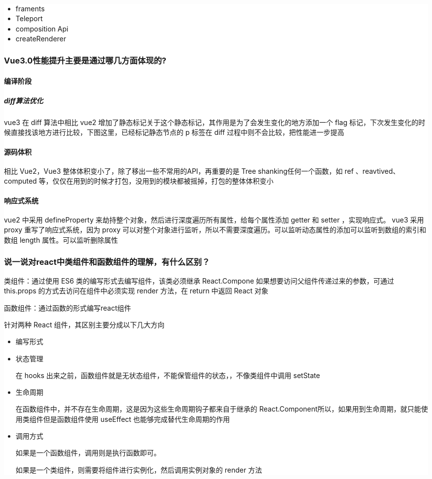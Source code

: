 - framents
- Teleport
- composition Api
- createRenderer



### Vue3.0性能提升主要是通过哪几方面体现的?

#### 编译阶段

##### diff算法优化

vue3 在 diff 算法中相比 vue2 增加了静态标记关于这个静态标记，其作用是为了会发生变化的地方添加一个 flag 标记，下次发生变化的时候直接找该地方进行比较，下图这里，已经标记静态节点的 p 标签在 diff 过程中则不会比较，把性能进一步提高



#### 源码体积

相比 Vue2，Vue3 整体体积变小了，除了移出一些不常用的API，再重要的是 Tree shanking任何一个函数，如 ref 、reavtived、computed 等，仅仅在用到的时候才打包，没用到的模块都被摇掉，打包的整体体积变小



#### 响应式系统

vue2 中采用 defineProperty 来劫持整个对象，然后进行深度遍历所有属性，给每个属性添加 getter 和 setter ，实现响应式。
vue3 采用 proxy 重写了响应式系统，因为 proxy 可以对整个对象进行监听，所以不需要深度遍历。可以监听动态属性的添加可以监听到数组的索引和数组 length 属性。可以监听删除属性







### 说一说对react中类组件和函数组件的理解，有什么区别？

类组件：通过使用 ES6 类的编写形式去编写组件，该类必须继承 React.Compone
如果想要访问父组件传递过来的参数，可通过 this.props 的方式去访问在组件中必须实现 render 方法，在 return 中返回 React 对象

函数组件：通过函数的形式编写react组件

针对两种 React 组件，其区别主要分成以下几大方向

- 编写形式

- 状态管理

  在 hooks 出来之前，函数组件就是无状态组件，不能保管组件的状态，，不像类组件中调用 setState

- 生命周期

  在函数组件中，并不存在生命周期，这是因为这些生命周期钩子都来自于继承的 React.Component所以，如果用到生命周期，就只能使用类组件但是函数组件使用 useEffect 也能够完成替代生命周期的作用

- 调用方式

  如果是一个函数组件，调用则是执行函数即可。

  如果是一个类组件，则需要将组件进行实例化，然后调用实例对象的 render 方法

